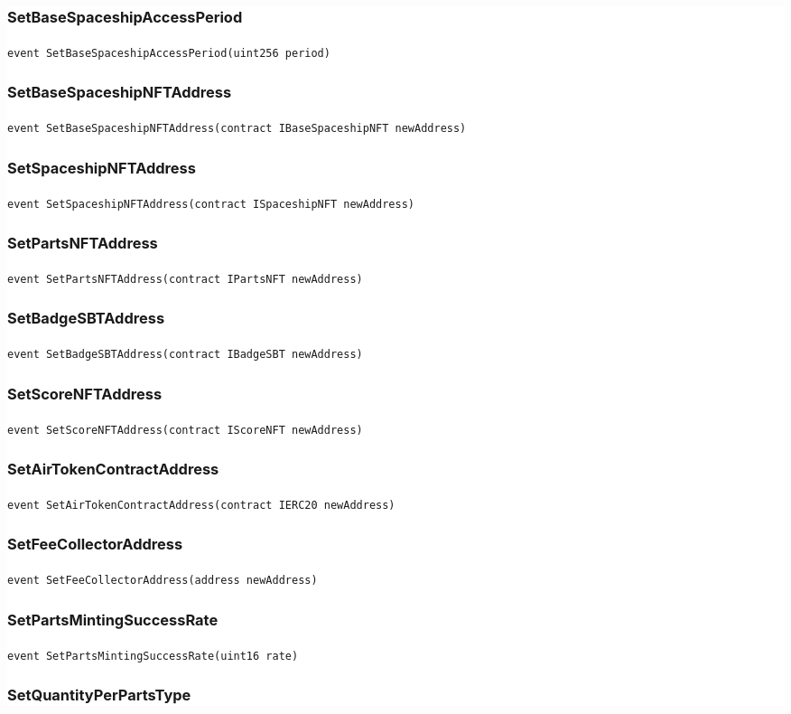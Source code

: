 ### SetBaseSpaceshipAccessPeriod

```solidity
event SetBaseSpaceshipAccessPeriod(uint256 period)
```

### SetBaseSpaceshipNFTAddress

```solidity
event SetBaseSpaceshipNFTAddress(contract IBaseSpaceshipNFT newAddress)
```

### SetSpaceshipNFTAddress

```solidity
event SetSpaceshipNFTAddress(contract ISpaceshipNFT newAddress)
```

### SetPartsNFTAddress

```solidity
event SetPartsNFTAddress(contract IPartsNFT newAddress)
```

### SetBadgeSBTAddress

```solidity
event SetBadgeSBTAddress(contract IBadgeSBT newAddress)
```

### SetScoreNFTAddress

```solidity
event SetScoreNFTAddress(contract IScoreNFT newAddress)
```

### SetAirTokenContractAddress

```solidity
event SetAirTokenContractAddress(contract IERC20 newAddress)
```

### SetFeeCollectorAddress

```solidity
event SetFeeCollectorAddress(address newAddress)
```

### SetPartsMintingSuccessRate

```solidity
event SetPartsMintingSuccessRate(uint16 rate)
```

### SetQuantityPerPartsType
